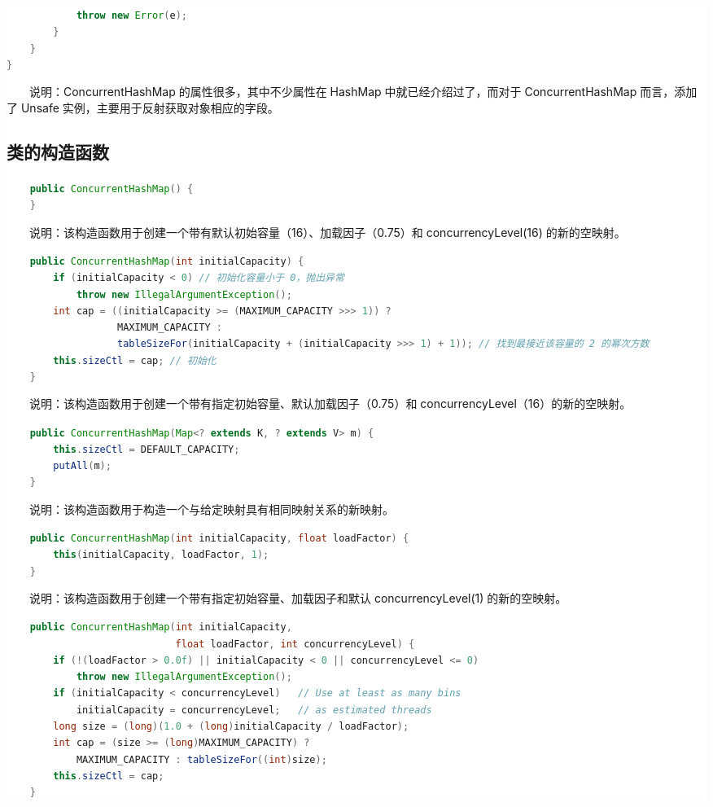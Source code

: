 ```java
            throw new Error(e);
        }
    }
}
```

　　说明：ConcurrentHashMap 的属性很多，其中不少属性在 HashMap 中就已经介绍过了，而对于 ConcurrentHashMap 而言，添加了 Unsafe 实例，主要用于反射获取对象相应的字段。

## 类的构造函数

```java
    public ConcurrentHashMap() {
    }
```

　　说明：该构造函数用于创建一个带有默认初始容量（16）、加载因子（0.75）和 concurrencyLevel(16) 的新的空映射。

```java
    public ConcurrentHashMap(int initialCapacity) {
        if (initialCapacity < 0) // 初始化容量小于 0，抛出异常
            throw new IllegalArgumentException();
        int cap = ((initialCapacity >= (MAXIMUM_CAPACITY >>> 1)) ?
                   MAXIMUM_CAPACITY :
                   tableSizeFor(initialCapacity + (initialCapacity >>> 1) + 1)); // 找到最接近该容量的 2 的幂次方数
        this.sizeCtl = cap; // 初始化
    }
```

　　说明：该构造函数用于创建一个带有指定初始容量、默认加载因子（0.75）和 concurrencyLevel（16）的新的空映射。

```java
    public ConcurrentHashMap(Map<? extends K, ? extends V> m) {
        this.sizeCtl = DEFAULT_CAPACITY;
        putAll(m);
    }
```

　　说明：该构造函数用于构造一个与给定映射具有相同映射关系的新映射。

```java
    public ConcurrentHashMap(int initialCapacity, float loadFactor) {
        this(initialCapacity, loadFactor, 1);
    }
```

　　说明：该构造函数用于创建一个带有指定初始容量、加载因子和默认 concurrencyLevel(1) 的新的空映射。

```java
    public ConcurrentHashMap(int initialCapacity,
                             float loadFactor, int concurrencyLevel) {
        if (!(loadFactor > 0.0f) || initialCapacity < 0 || concurrencyLevel <= 0)
            throw new IllegalArgumentException();
        if (initialCapacity < concurrencyLevel)   // Use at least as many bins
            initialCapacity = concurrencyLevel;   // as estimated threads
        long size = (long)(1.0 + (long)initialCapacity / loadFactor);
        int cap = (size >= (long)MAXIMUM_CAPACITY) ?
            MAXIMUM_CAPACITY : tableSizeFor((int)size);
        this.sizeCtl = cap;
    }
```
